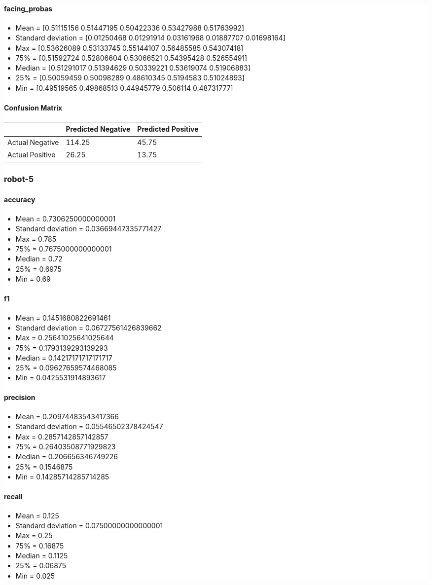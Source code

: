 #### facing_probas
- Mean = [0.51115156 0.51447195 0.50422336 0.53427988 0.51763992]
- Standard deviation = [0.01250468 0.01291914 0.03161968 0.01887707 0.01698164]
- Max = [0.53626089 0.53133745 0.55144107 0.56485585 0.54307418]
- 75% = [0.51592724 0.52806604 0.53066521 0.54395428 0.52655491]
- Median = [0.51291017 0.51394629 0.50339221 0.53619074 0.51906883]
- 25% = [0.50059459 0.50098289 0.48610345 0.5194583  0.51024893]
- Min = [0.49519565 0.49868513 0.44945779 0.506114   0.48731777]

#### Confusion Matrix
|  | Predicted Negative | Predicted Positive |
| --- | --- | --- |
| Actual Negative | 114.25 | 45.75 |
| Actual Positive | 26.25 | 13.75 |

### robot-5
#### accuracy
- Mean = 0.7306250000000001
- Standard deviation = 0.03669447335771427
- Max = 0.785
- 75% = 0.7675000000000001
- Median = 0.72
- 25% = 0.6975
- Min = 0.69

#### f1
- Mean = 0.1451680822691461
- Standard deviation = 0.06727561426839662
- Max = 0.25641025641025644
- 75% = 0.1793139293139293
- Median = 0.14217171717171717
- 25% = 0.09627659574468085
- Min = 0.0425531914893617

#### precision
- Mean = 0.20974483543417366
- Standard deviation = 0.05546502378424547
- Max = 0.2857142857142857
- 75% = 0.26403508771929823
- Median = 0.206656346749226
- 25% = 0.1546875
- Min = 0.14285714285714285

#### recall
- Mean = 0.125
- Standard deviation = 0.07500000000000001
- Max = 0.25
- 75% = 0.16875
- Median = 0.1125
- 25% = 0.06875
- Min = 0.025
